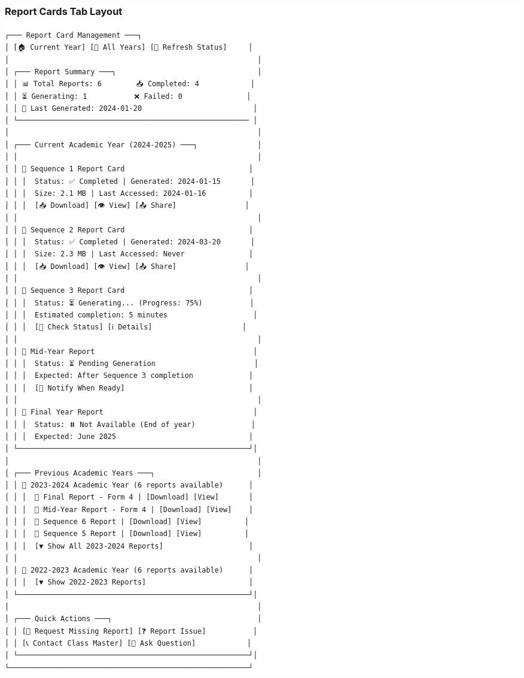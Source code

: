 ### **Report Cards Tab Layout**
```
┌─── Report Card Management ───┐
│ [🏠 Current Year] [📅 All Years] [🔄 Refresh Status]     │
│                                                          │
│ ┌─── Report Summary ───┐                                 │
│ │ 📊 Total Reports: 6        📥 Completed: 4            │
│ │ ⏳ Generating: 1           ❌ Failed: 0               │
│ │ 📅 Last Generated: 2024-01-20                          │
│ └────────────────────────────────────────────────────── │
│                                                          │
│ ┌─── Current Academic Year (2024-2025) ───┐              │
│ │                                                        │
│ │ 📄 Sequence 1 Report Card                             │
│ │ │  Status: ✅ Completed | Generated: 2024-01-15       │
│ │ │  Size: 2.1 MB | Last Accessed: 2024-01-16          │
│ │ │  [📥 Download] [👁️ View] [📤 Share]                │
│ │                                                        │
│ │ 📄 Sequence 2 Report Card                             │
│ │ │  Status: ✅ Completed | Generated: 2024-03-20       │
│ │ │  Size: 2.3 MB | Last Accessed: Never               │
│ │ │  [📥 Download] [👁️ View] [📤 Share]                │
│ │                                                        │
│ │ 📄 Sequence 3 Report Card                             │
│ │ │  Status: ⏳ Generating... (Progress: 75%)           │
│ │ │  Estimated completion: 5 minutes                    │
│ │ │  [🔄 Check Status] [ℹ️ Details]                     │
│ │                                                        │
│ │ 📄 Mid-Year Report                                     │
│ │ │  Status: ⏳ Pending Generation                       │
│ │ │  Expected: After Sequence 3 completion             │
│ │ │  [📧 Notify When Ready]                             │
│ │                                                        │
│ │ 📄 Final Year Report                                   │
│ │ │  Status: ⏸️ Not Available (End of year)             │
│ │ │  Expected: June 2025                               │
│ └──────────────────────────────────────────────────────┘│
│                                                          │
│ ┌─── Previous Academic Years ───┐                        │
│ │ 📂 2023-2024 Academic Year (6 reports available)      │
│ │ │  📄 Final Report - Form 4 | [Download] [View]       │
│ │ │  📄 Mid-Year Report - Form 4 | [Download] [View]    │
│ │ │  📄 Sequence 6 Report | [Download] [View]          │
│ │ │  📄 Sequence 5 Report | [Download] [View]          │
│ │ │  [▼ Show All 2023-2024 Reports]                    │
│ │                                                        │
│ │ 📂 2022-2023 Academic Year (6 reports available)      │
│ │ │  [▼ Show 2022-2023 Reports]                        │
│ └──────────────────────────────────────────────────────┘│
│                                                          │
│ ┌─── Quick Actions ───┐                                  │
│ │ [📧 Request Missing Report] [❓ Report Issue]           │
│ │ [📞 Contact Class Master] [💬 Ask Question]            │
│ └──────────────────────────────────────────────────────┘│
└────────────────────────────────────────────────────────┘
```
